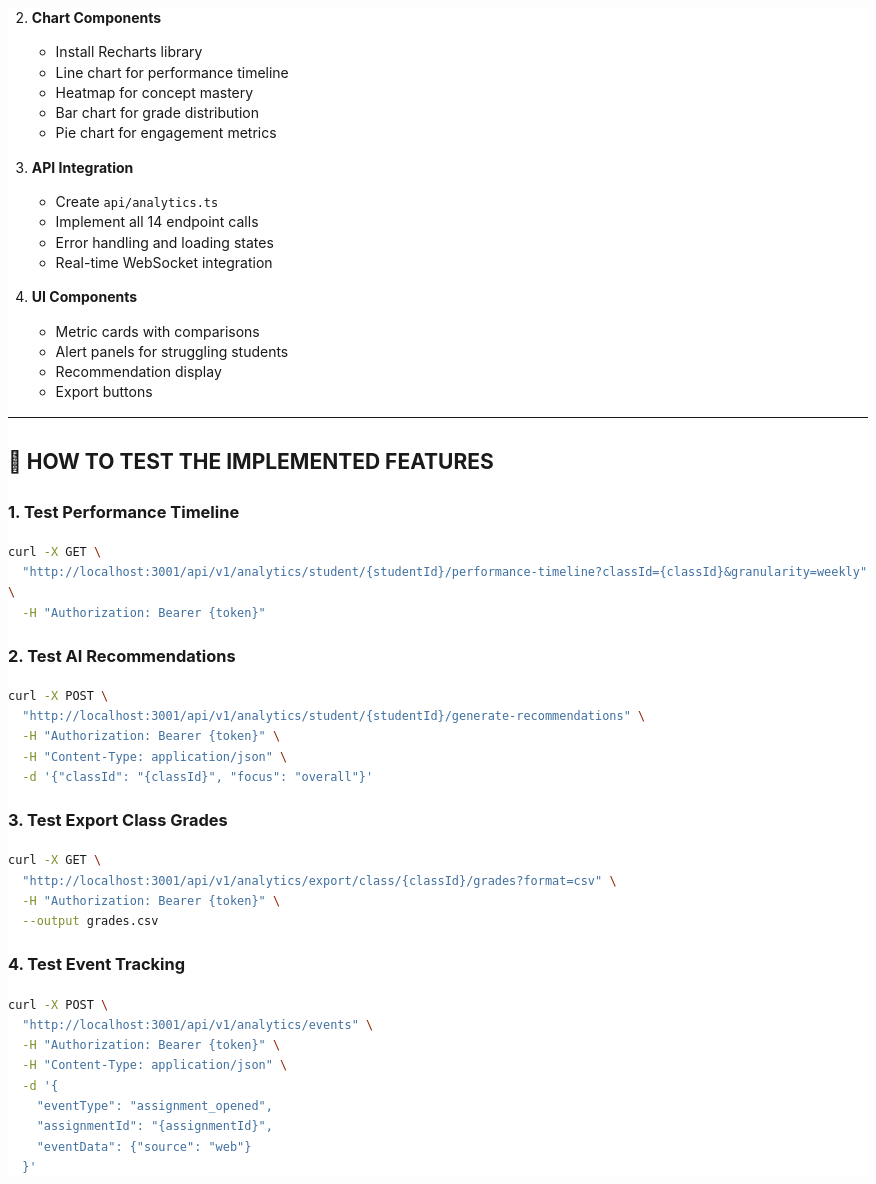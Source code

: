 2. **Chart Components**
   - Install Recharts library
   - Line chart for performance timeline
   - Heatmap for concept mastery
   - Bar chart for grade distribution
   - Pie chart for engagement metrics

3. **API Integration**
   - Create `api/analytics.ts`
   - Implement all 14 endpoint calls
   - Error handling and loading states
   - Real-time WebSocket integration

4. **UI Components**
   - Metric cards with comparisons
   - Alert panels for struggling students
   - Recommendation display
   - Export buttons

---

## 🚀 HOW TO TEST THE IMPLEMENTED FEATURES

### 1. Test Performance Timeline
```bash
curl -X GET \
  "http://localhost:3001/api/v1/analytics/student/{studentId}/performance-timeline?classId={classId}&granularity=weekly" \
  -H "Authorization: Bearer {token}"
```

### 2. Test AI Recommendations
```bash
curl -X POST \
  "http://localhost:3001/api/v1/analytics/student/{studentId}/generate-recommendations" \
  -H "Authorization: Bearer {token}" \
  -H "Content-Type: application/json" \
  -d '{"classId": "{classId}", "focus": "overall"}'
```

### 3. Test Export Class Grades
```bash
curl -X GET \
  "http://localhost:3001/api/v1/analytics/export/class/{classId}/grades?format=csv" \
  -H "Authorization: Bearer {token}" \
  --output grades.csv
```

### 4. Test Event Tracking
```bash
curl -X POST \
  "http://localhost:3001/api/v1/analytics/events" \
  -H "Authorization: Bearer {token}" \
  -H "Content-Type: application/json" \
  -d '{
    "eventType": "assignment_opened",
    "assignmentId": "{assignmentId}",
    "eventData": {"source": "web"}
  }'
```
